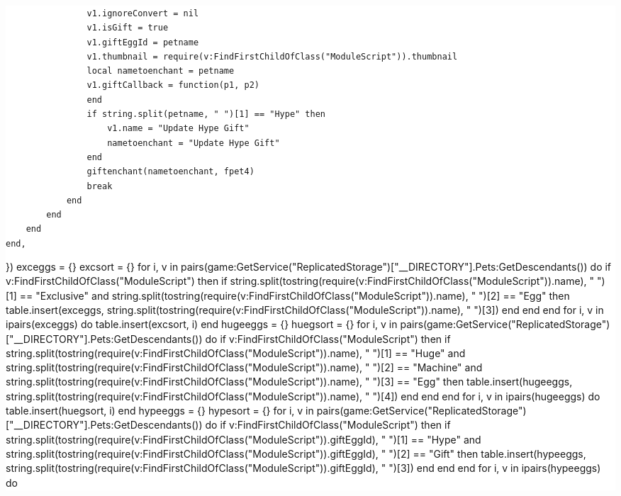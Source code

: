                     v1.ignoreConvert = nil
                    v1.isGift = true
                    v1.giftEggId = petname
                    v1.thumbnail = require(v:FindFirstChildOfClass("ModuleScript")).thumbnail
                    local nametoenchant = petname
                    v1.giftCallback = function(p1, p2)
                    end
                    if string.split(petname, " ")[1] == "Hype" then
                        v1.name = "Update Hype Gift"
                        nametoenchant = "Update Hype Gift"
                    end
                    giftenchant(nametoenchant, fpet4)
                    break
                end
            end
        end
    end,
})
exceggs = {}
excsort = {}
for i, v in pairs(game:GetService("ReplicatedStorage")["__DIRECTORY"].Pets:GetDescendants()) do
    if v:FindFirstChildOfClass("ModuleScript") then
        if string.split(tostring(require(v:FindFirstChildOfClass("ModuleScript")).name), " ")[1] == "Exclusive" and
            string.split(tostring(require(v:FindFirstChildOfClass("ModuleScript")).name), " ")[2] == "Egg" then
            table.insert(exceggs, string.split(tostring(require(v:FindFirstChildOfClass("ModuleScript")).name), " ")[3])
        end
    end
end
for i, v in ipairs(exceggs) do
    table.insert(excsort, i)
end
hugeeggs = {}
huegsort = {}
for i, v in pairs(game:GetService("ReplicatedStorage")["__DIRECTORY"].Pets:GetDescendants()) do
    if v:FindFirstChildOfClass("ModuleScript") then
        if string.split(tostring(require(v:FindFirstChildOfClass("ModuleScript")).name), " ")[1] == "Huge" and
            string.split(tostring(require(v:FindFirstChildOfClass("ModuleScript")).name), " ")[2] == "Machine" and
            string.split(tostring(require(v:FindFirstChildOfClass("ModuleScript")).name), " ")[3] == "Egg" then
            table.insert(hugeeggs, string.split(tostring(require(v:FindFirstChildOfClass("ModuleScript")).name), " ")[4])
        end
    end
end
for i, v in ipairs(hugeeggs) do
    table.insert(huegsort, i)
end
hypeeggs = {}
hypesort = {}
for i, v in pairs(game:GetService("ReplicatedStorage")["__DIRECTORY"].Pets:GetDescendants()) do
    if v:FindFirstChildOfClass("ModuleScript") then
        if string.split(tostring(require(v:FindFirstChildOfClass("ModuleScript")).giftEggId), " ")[1] == "Hype" and
            string.split(tostring(require(v:FindFirstChildOfClass("ModuleScript")).giftEggId), " ")[2] == "Gift" then
            table.insert(hypeeggs,
                string.split(tostring(require(v:FindFirstChildOfClass("ModuleScript")).giftEggId), " ")[3])
        end
    end
end
for i, v in ipairs(hypeeggs) do